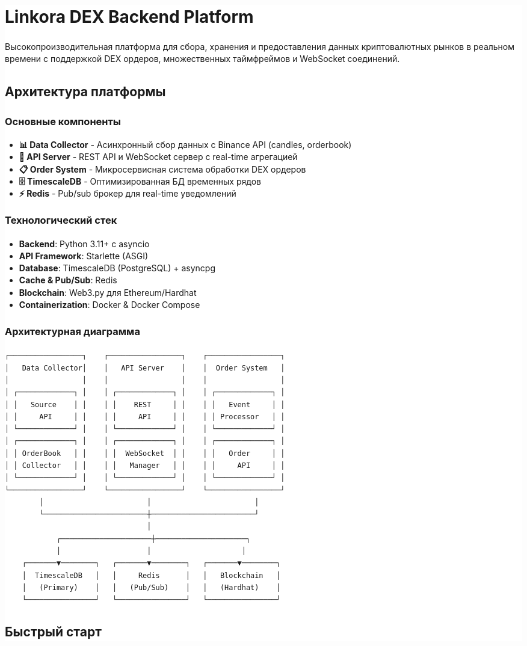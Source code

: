 # Linkora DEX Backend Platform

Высокопроизводительная платформа для сбора, хранения и предоставления данных криптовалютных рынков в реальном времени с поддержкой DEX ордеров, множественных таймфреймов и WebSocket соединений.

## Архитектура платформы

### Основные компоненты
- **📊 Data Collector** - Асинхронный сбор данных с Binance API (candles, orderbook)
- **🚀 API Server** - REST API и WebSocket сервер с real-time агрегацией
- **📋 Order System** - Микросервисная система обработки DEX ордеров
- **🗄️ TimescaleDB** - Оптимизированная БД временных рядов
- **⚡ Redis** - Pub/sub брокер для real-time уведомлений

### Технологический стек
- **Backend**: Python 3.11+ с asyncio
- **API Framework**: Starlette (ASGI)
- **Database**: TimescaleDB (PostgreSQL) + asyncpg
- **Cache & Pub/Sub**: Redis
- **Blockchain**: Web3.py для Ethereum/Hardhat
- **Containerization**: Docker & Docker Compose

### Архитектурная диаграмма
```
┌─────────────────┐    ┌─────────────────┐    ┌─────────────────┐
│   Data Collector│    │   API Server    │    │  Order System   │
│                 │    │                 │    │                 │
│ ┌─────────────┐ │    │ ┌─────────────┐ │    │ ┌─────────────┐ │
│ │   Source    │ │    │ │    REST     │ │    │ │   Event     │ │
│ │     API     │ │    │ │     API     │ │    │ │ Processor   │ │
│ └─────────────┘ │    │ └─────────────┘ │    │ └─────────────┘ │
│ ┌─────────────┐ │    │ ┌─────────────┐ │    │ ┌─────────────┐ │
│ │ OrderBook   │ │    │ │  WebSocket  │ │    │ │   Order     │ │
│ │ Collector   │ │    │ │   Manager   │ │    │ │     API     │ │
│ └─────────────┘ │    │ └─────────────┘ │    │ └─────────────┘ │
└─────────────────┘    └─────────────────┘    └─────────────────┘
        │                        │                        │
        └────────────────────────┼────────────────────────┘
                                 │
            ┌─────────────────────┼─────────────────────┐
            │                    │                     │
    ┌───────▼────────┐   ┌───────▼────────┐   ┌───────▼────────┐
    │  TimescaleDB   │   │     Redis      │   │   Blockchain   │
    │   (Primary)    │   │   (Pub/Sub)    │   │   (Hardhat)    │
    └────────────────┘   └────────────────┘   └────────────────┘
```

## Быстрый старт
